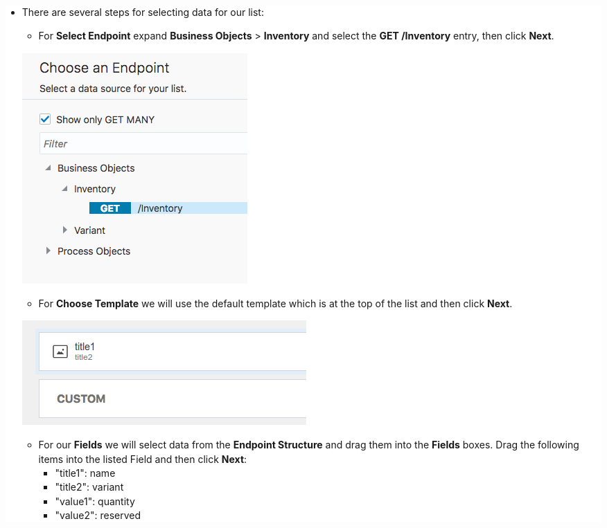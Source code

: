 
- There are several steps for selecting data for our list:

  - For **Select Endpoint** expand **Business Objects** > **Inventory** and select the **GET /Inventory** entry, then click **Next**.

  ![](images/100/inventoryEndpoint.png)

  - For **Choose Template** we will use the default template which is at the top of the list and then click **Next**.

  ![](images/100/defaultTemplate.png)

  - For our **Fields** we will select data from the **Endpoint Structure** and drag them into the **Fields** boxes. Drag the following items into the listed Field and then click **Next**:
    - "title1": name
    - "title2": variant
    - "value1": quantity
    - "value2": reserved
